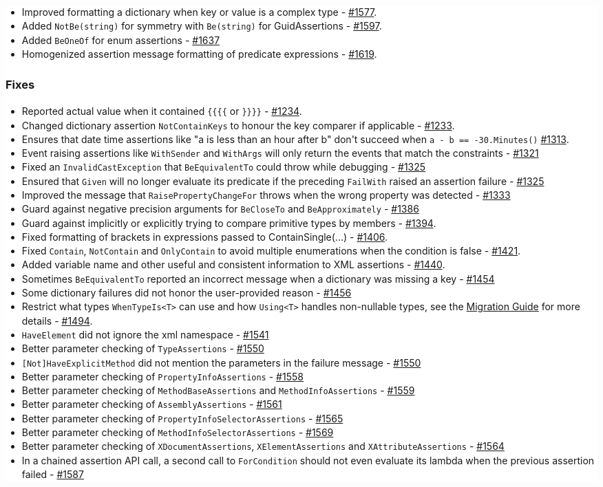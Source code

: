 * Improved formatting a dictionary when key or value is a complex type - [#1577](https://github.com/fluentassertions/fluentassertions/pull/1577).
* Added `NotBe(string)` for symmetry with `Be(string)` for GuidAssertions - [#1597](https://github.com/fluentassertions/fluentassertions/pull/1597).
* Added `BeOneOf` for enum assertions - [#1637](https://github.com/fluentassertions/fluentassertions/pull/1637)
* Homogenized assertion message formatting of predicate expressions - [#1619](https://github.com/fluentassertions/fluentassertions/pull/1619).

### Fixes

* Reported actual value when it contained `{{{{` or `}}}}` - [#1234](https://github.com/fluentassertions/fluentassertions/pull/1234).
* Changed dictionary assertion `NotContainKeys` to honour the key comparer if applicable - [#1233](https://github.com/fluentassertions/fluentassertions/pull/1233).
* Ensures that date time assertions like "a is less than an hour after b" don't succeed when `a - b == -30.Minutes()` [#1313](https://github.com/fluentassertions/fluentassertions/pull/1313).
* Event raising assertions like `WithSender` and `WithArgs` will only return the events that match the constraints - [#1321](https://github.com/fluentassertions/fluentassertions/pull/1321)
* Fixed an `InvalidCastException` that `BeEquivalentTo` could throw while debugging - [#1325](https://github.com/fluentassertions/fluentassertions/pull/1325)
* Ensured that `Given` will no longer evaluate its predicate if the preceding `FailWith` raised an assertion failure - [#1325](https://github.com/fluentassertions/fluentassertions/pull/1325)
* Improved the message that `RaisePropertyChangeFor` throws when the wrong property was detected - [#1333](https://github.com/fluentassertions/fluentassertions/pull/1333)
* Guard against negative precision arguments for `BeCloseTo` and `BeApproximately` - [#1386](https://github.com/fluentassertions/fluentassertions/pull/1386)
* Guard against implicitly or explicitly trying to compare primitive types by members - [#1394](https://github.com/fluentassertions/fluentassertions/pull/1394).
* Fixed formatting of brackets in expressions passed to ContainSingle(...) - [#1406](https://github.com/fluentassertions/fluentassertions/pull/1406).
* Fixed `Contain`, `NotContain` and `OnlyContain` to avoid multiple enumerations when the condition is false - [#1421](https://github.com/fluentassertions/fluentassertions/pull/1421).
* Added variable name and other useful and consistent information to XML assertions - [#1440](https://github.com/fluentassertions/fluentassertions/pull/1440).
* Sometimes `BeEquivalentTo` reported an incorrect message when a dictionary was missing a key - [#1454](https://github.com/fluentassertions/fluentassertions/pull/1454)
* Some dictionary failures did not honor the user-provided reason - [#1456](https://github.com/fluentassertions/fluentassertions/pull/1456)
* Restrict what types `WhenTypeIs<T>` can use and how `Using<T>` handles non-nullable types, see the [Migration Guide](/upgradingtov6#using) for more details - [#1494](https://github.com/fluentassertions/fluentassertions/pull/1494).
* `HaveElement` did not ignore the xml namespace - [#1541](https://github.com/fluentassertions/fluentassertions/pull/1541)
* Better parameter checking of `TypeAssertions` - [#1550](https://github.com/fluentassertions/fluentassertions/pull/1550)
* `[Not]HaveExplicitMethod` did not mention the parameters in the failure message - [#1550](https://github.com/fluentassertions/fluentassertions/pull/1550)
* Better parameter checking of `PropertyInfoAssertions` - [#1558](https://github.com/fluentassertions/fluentassertions/pull/1558)
* Better parameter checking of `MethodBaseAssertions` and `MethodInfoAssertions` - [#1559](https://github.com/fluentassertions/fluentassertions/pull/1559)
* Better parameter checking of `AssemblyAssertions` - [#1561](https://github.com/fluentassertions/fluentassertions/pull/1561)
* Better parameter checking of `PropertyInfoSelectorAssertions` - [#1565](https://github.com/fluentassertions/fluentassertions/pull/1565)
* Better parameter checking of `MethodInfoSelectorAssertions` - [#1569](https://github.com/fluentassertions/fluentassertions/pull/1569)
* Better parameter checking of `XDocumentAssertions`, `XElementAssertions` and `XAttributeAssertions` - [#1564](https://github.com/fluentassertions/fluentassertions/pull/1564)
* In a chained assertion API call, a second call to `ForCondition` should not even evaluate its lambda when the previous assertion failed - [#1587](https://github.com/fluentassertions/fluentassertions/pull/1587)